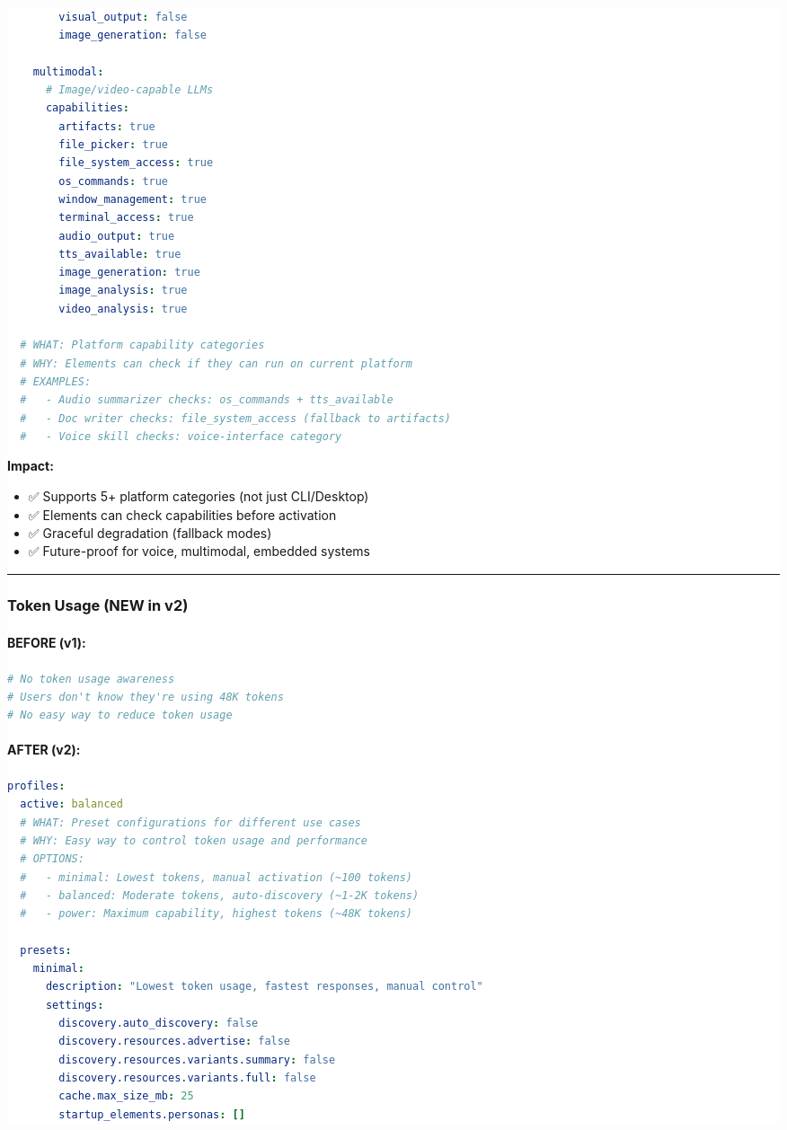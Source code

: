 ```yaml
        visual_output: false
        image_generation: false

    multimodal:
      # Image/video-capable LLMs
      capabilities:
        artifacts: true
        file_picker: true
        file_system_access: true
        os_commands: true
        window_management: true
        terminal_access: true
        audio_output: true
        tts_available: true
        image_generation: true
        image_analysis: true
        video_analysis: true

  # WHAT: Platform capability categories
  # WHY: Elements can check if they can run on current platform
  # EXAMPLES:
  #   - Audio summarizer checks: os_commands + tts_available
  #   - Doc writer checks: file_system_access (fallback to artifacts)
  #   - Voice skill checks: voice-interface category
```

**Impact:**
- ✅ Supports 5+ platform categories (not just CLI/Desktop)
- ✅ Elements can check capabilities before activation
- ✅ Graceful degradation (fallback modes)
- ✅ Future-proof for voice, multimodal, embedded systems

---

### Token Usage (NEW in v2)

#### BEFORE (v1):
```yaml
# No token usage awareness
# Users don't know they're using 48K tokens
# No easy way to reduce token usage
```

#### AFTER (v2):
```yaml
profiles:
  active: balanced
  # WHAT: Preset configurations for different use cases
  # WHY: Easy way to control token usage and performance
  # OPTIONS:
  #   - minimal: Lowest tokens, manual activation (~100 tokens)
  #   - balanced: Moderate tokens, auto-discovery (~1-2K tokens)
  #   - power: Maximum capability, highest tokens (~48K tokens)

  presets:
    minimal:
      description: "Lowest token usage, fastest responses, manual control"
      settings:
        discovery.auto_discovery: false
        discovery.resources.advertise: false
        discovery.resources.variants.summary: false
        discovery.resources.variants.full: false
        cache.max_size_mb: 25
        startup_elements.personas: []
```
